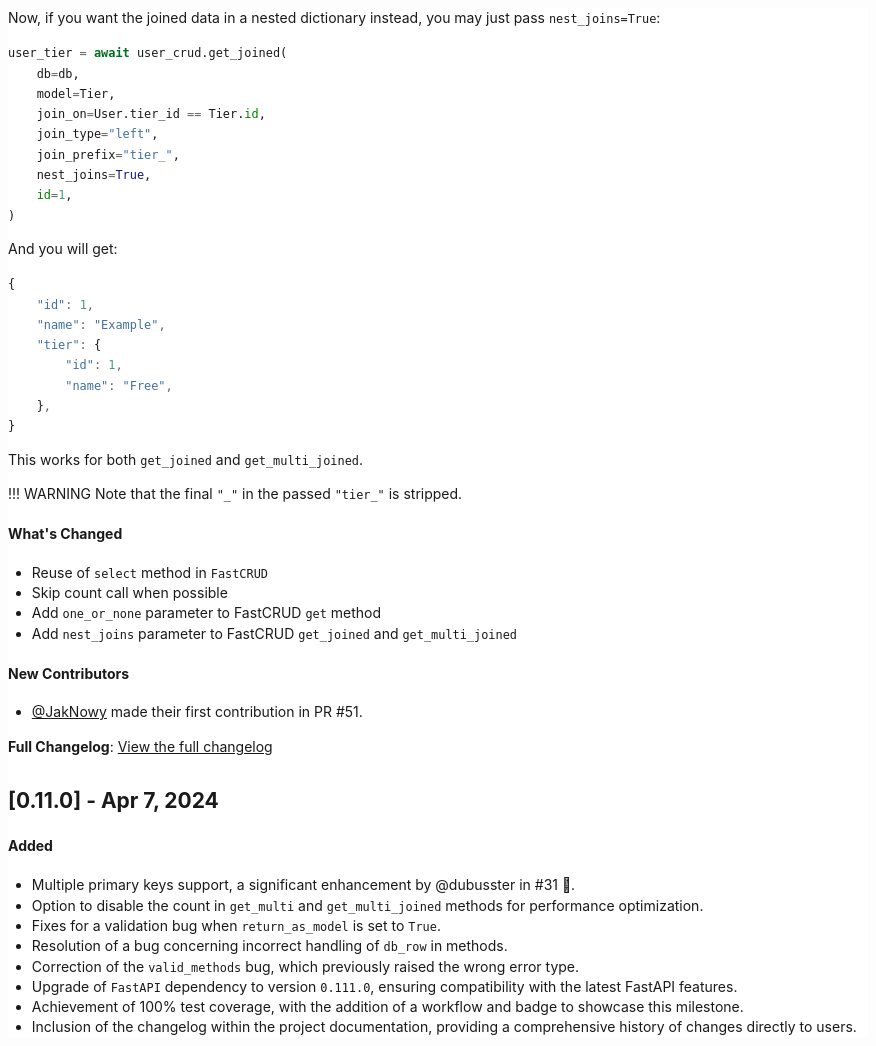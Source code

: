Now, if you want the joined data in a nested dictionary instead, you may just pass `nest_joins=True`:

```python
user_tier = await user_crud.get_joined(
    db=db,
    model=Tier,
    join_on=User.tier_id == Tier.id,
    join_type="left",
    join_prefix="tier_",
    nest_joins=True,
    id=1,
)
```

And you will get:

```javascript
{
    "id": 1,
    "name": "Example",
    "tier": {
        "id": 1,
        "name": "Free",
    },
}
```

This works for both `get_joined` and `get_multi_joined`.

!!! WARNING
    Note that the final `"_"` in the passed `"tier_"` is stripped.

#### What's Changed
- Reuse of `select` method in `FastCRUD`
- Skip count call when possible
- Add `one_or_none` parameter to FastCRUD `get` method
- Add `nest_joins` parameter to FastCRUD `get_joined` and `get_multi_joined`

#### New Contributors
- [@JakNowy](https://github.com/JakNowy) made their first contribution in PR #51.

**Full Changelog**: [View the full changelog](https://github.com/igorbenav/fastcrud/compare/v0.11.0...v0.11.1)

## [0.11.0] - Apr 7, 2024

#### Added
- Multiple primary keys support, a significant enhancement by @dubusster in #31 🎉.
- Option to disable the count in `get_multi` and `get_multi_joined` methods for performance optimization.
- Fixes for a validation bug when `return_as_model` is set to `True`.
- Resolution of a bug concerning incorrect handling of `db_row` in methods.
- Correction of the `valid_methods` bug, which previously raised the wrong error type.
- Upgrade of `FastAPI` dependency to version `0.111.0`, ensuring compatibility with the latest FastAPI features.
- Achievement of 100% test coverage, with the addition of a workflow and badge to showcase this milestone.
- Inclusion of the changelog within the project documentation, providing a comprehensive history of changes directly to users.
